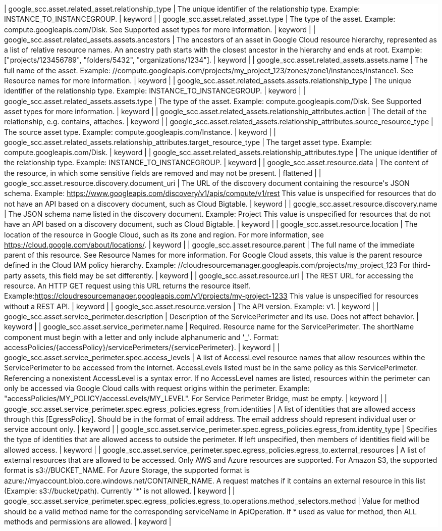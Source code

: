 | google_scc.asset.related_asset.relationship_type | The unique identifier of the relationship type. Example: INSTANCE_TO_INSTANCEGROUP. | keyword |
| google_scc.asset.related_asset.type | The type of the asset. Example: compute.googleapis.com/Disk. See Supported asset types for more information. | keyword |
| google_scc.asset.related_assets.assets.ancestors | The ancestors of an asset in Google Cloud resource hierarchy, represented as a list of relative resource names. An ancestry path starts with the closest ancestor in the hierarchy and ends at root. Example: ["projects/123456789", "folders/5432", "organizations/1234"]. | keyword |
| google_scc.asset.related_assets.assets.name | The full name of the asset. Example: //compute.googleapis.com/projects/my_project_123/zones/zone1/instances/instance1. See Resource names for more information. | keyword |
| google_scc.asset.related_assets.assets.relationship_type | The unique identifier of the relationship type. Example: INSTANCE_TO_INSTANCEGROUP. | keyword |
| google_scc.asset.related_assets.assets.type | The type of the asset. Example: compute.googleapis.com/Disk. See Supported asset types for more information. | keyword |
| google_scc.asset.related_assets.relationship_attributes.action | The detail of the relationship, e.g. contains, attaches. | keyword |
| google_scc.asset.related_assets.relationship_attributes.source_resource_type | The source asset type. Example: compute.googleapis.com/Instance. | keyword |
| google_scc.asset.related_assets.relationship_attributes.target_resource_type | The target asset type. Example: compute.googleapis.com/Disk. | keyword |
| google_scc.asset.related_assets.relationship_attributes.type | The unique identifier of the relationship type. Example: INSTANCE_TO_INSTANCEGROUP. | keyword |
| google_scc.asset.resource.data | The content of the resource, in which some sensitive fields are removed and may not be present. | flattened |
| google_scc.asset.resource.discovery.document_uri | The URL of the discovery document containing the resource's JSON schema. Example: https://www.googleapis.com/discovery/v1/apis/compute/v1/rest  This value is unspecified for resources that do not have an API based on a discovery document, such as Cloud Bigtable. | keyword |
| google_scc.asset.resource.discovery.name | The JSON schema name listed in the discovery document. Example: Project  This value is unspecified for resources that do not have an API based on a discovery document, such as Cloud Bigtable. | keyword |
| google_scc.asset.resource.location | The location of the resource in Google Cloud, such as its zone and region. For more information, see https://cloud.google.com/about/locations/. | keyword |
| google_scc.asset.resource.parent | The full name of the immediate parent of this resource. See Resource Names for more information.  For Google Cloud assets, this value is the parent resource defined in the Cloud IAM policy hierarchy. Example: //cloudresourcemanager.googleapis.com/projects/my_project_123  For third-party assets, this field may be set differently. | keyword |
| google_scc.asset.resource.url | The REST URL for accessing the resource. An HTTP GET request using this URL returns the resource itself. Example:https://cloudresourcemanager.googleapis.com/v1/projects/my-project-1233  This value is unspecified for resources without a REST API. | keyword |
| google_scc.asset.resource.version | The API version. Example: v1. | keyword |
| google_scc.asset.service_perimeter.description | Description of the ServicePerimeter and its use. Does not affect behavior. | keyword |
| google_scc.asset.service_perimeter.name | Required. Resource name for the ServicePerimeter. The shortName component must begin with a letter and only include alphanumeric and '_'. Format: accessPolicies/\{accessPolicy\}/servicePerimeters/\{servicePerimeter\}. | keyword |
| google_scc.asset.service_perimeter.spec.access_levels | A list of AccessLevel resource names that allow resources within the ServicePerimeter to be accessed from the internet. AccessLevels listed must be in the same policy as this ServicePerimeter. Referencing a nonexistent AccessLevel is a syntax error. If no AccessLevel names are listed, resources within the perimeter can only be accessed via Google Cloud calls with request origins within the perimeter. Example: "accessPolicies/MY_POLICY/accessLevels/MY_LEVEL". For Service Perimeter Bridge, must be empty. | keyword |
| google_scc.asset.service_perimeter.spec.egress_policies.egress_from.identities | A list of identities that are allowed access through this [EgressPolicy]. Should be in the format of email address. The email address should represent individual user or service account only. | keyword |
| google_scc.asset.service_perimeter.spec.egress_policies.egress_from.identity_type | Specifies the type of identities that are allowed access to outside the perimeter. If left unspecified, then members of identities field will be allowed access. | keyword |
| google_scc.asset.service_perimeter.spec.egress_policies.egress_to.external_resources | A list of external resources that are allowed to be accessed. Only AWS and Azure resources are supported. For Amazon S3, the supported format is s3://BUCKET_NAME. For Azure Storage, the supported format is azure://myaccount.blob.core.windows.net/CONTAINER_NAME. A request matches if it contains an external resource in this list (Example: s3://bucket/path). Currently '\*' is not allowed. | keyword |
| google_scc.asset.service_perimeter.spec.egress_policies.egress_to.operations.method_selectors.method | Value for method should be a valid method name for the corresponding serviceName in ApiOperation. If \* used as value for method, then ALL methods and permissions are allowed. | keyword |